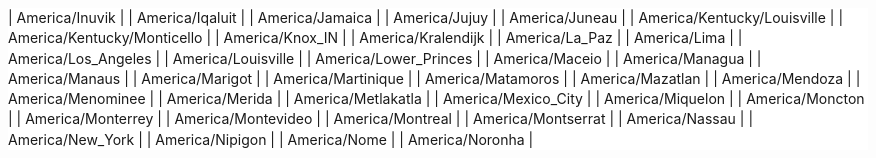 | America/Inuvik                   |
| America/Iqaluit                  |
| America/Jamaica                  |
| America/Jujuy                    |
| America/Juneau                   |
| America/Kentucky/Louisville      |
| America/Kentucky/Monticello      |
| America/Knox\_IN                 |
| America/Kralendijk               |
| America/La\_Paz                  |
| America/Lima                     |
| America/Los\_Angeles             |
| America/Louisville               |
| America/Lower\_Princes           |
| America/Maceio                   |
| America/Managua                  |
| America/Manaus                   |
| America/Marigot                  |
| America/Martinique               |
| America/Matamoros                |
| America/Mazatlan                 |
| America/Mendoza                  |
| America/Menominee                |
| America/Merida                   |
| America/Metlakatla               |
| America/Mexico\_City             |
| America/Miquelon                 |
| America/Moncton                  |
| America/Monterrey                |
| America/Montevideo               |
| America/Montreal                 |
| America/Montserrat               |
| America/Nassau                   |
| America/New\_York                |
| America/Nipigon                  |
| America/Nome                     |
| America/Noronha                  |